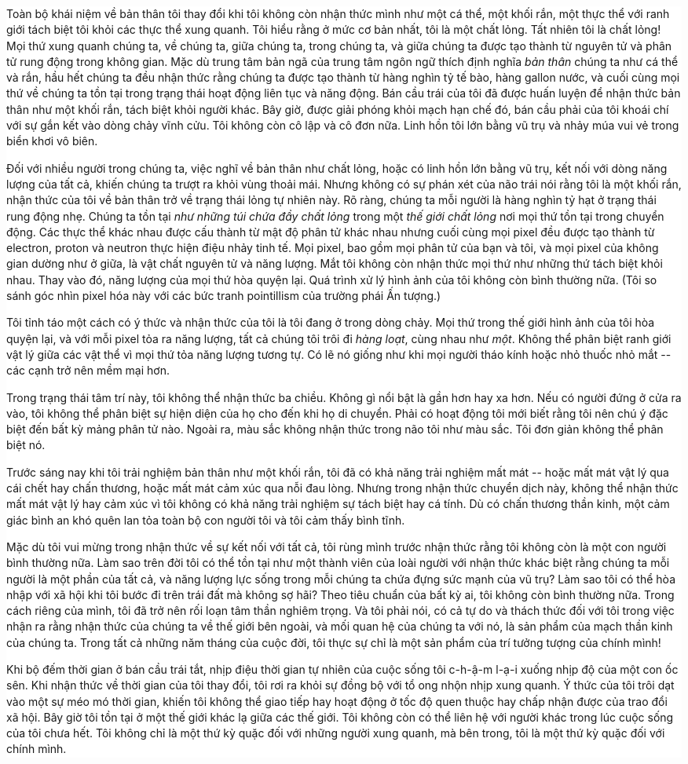Toàn bộ khái niệm về bản thân tôi thay đổi khi tôi không còn nhận thức mình như một cá thể, một khối rắn, một thực thể với ranh giới tách biệt tôi khỏi các thực thể xung quanh. Tôi hiểu rằng ở mức cơ bản nhất, tôi là một chất lỏng. Tất nhiên tôi là chất lỏng! Mọi thứ xung quanh chúng ta, về chúng ta, giữa chúng ta, trong chúng ta, và giữa chúng ta được tạo thành từ nguyên tử và phân tử rung động trong không gian. Mặc dù trung tâm bản ngã của trung tâm ngôn ngữ thích định nghĩa _bản thân_ chúng ta như cá thể và rắn, hầu hết chúng ta đều nhận thức rằng chúng ta được tạo thành từ hàng nghìn tỷ tế bào, hàng gallon nước, và cuối cùng mọi thứ về chúng ta tồn tại trong trạng thái hoạt động liên tục và năng động. Bán cầu trái của tôi đã được huấn luyện để nhận thức bản thân như một khối rắn, tách biệt khỏi người khác. Bây giờ, được giải phóng khỏi mạch hạn chế đó, bán cầu phải của tôi khoái chí với sự gắn kết vào dòng chảy vĩnh cửu. Tôi không còn cô lập và cô đơn nữa. Linh hồn tôi lớn bằng vũ trụ và nhảy múa vui vẻ trong biển khơi vô biên.

Đối với nhiều người trong chúng ta, việc nghĩ về bản thân như chất lỏng, hoặc có linh hồn lớn bằng vũ trụ, kết nối với dòng năng lượng của tất cả, khiến chúng ta trượt ra khỏi vùng thoải mái. Nhưng không có sự phán xét của não trái nói rằng tôi là một khối rắn, nhận thức của tôi về bản thân trở về trạng thái lỏng tự nhiên này. Rõ ràng, chúng ta mỗi người là hàng nghìn tỷ hạt ở trạng thái rung động nhẹ. Chúng ta tồn tại *như những túi chứa đầy chất lỏng* trong một *thế giới chất lỏng* nơi mọi thứ tồn tại trong chuyển động. Các thực thể khác nhau được cấu thành từ mật độ phân tử khác nhau nhưng cuối cùng mọi pixel đều được tạo thành từ electron, proton và neutron thực hiện điệu nhảy tinh tế. Mọi pixel, bao gồm mọi phân tử của bạn và tôi, và mọi pixel của không gian dường như ở giữa, là vật chất nguyên tử và năng lượng. Mắt tôi không còn nhận thức mọi thứ như những thứ tách biệt khỏi nhau. Thay vào đó, năng lượng của mọi thứ hòa quyện lại. Quá trình xử lý hình ảnh của tôi không còn bình thường nữa. (Tôi so sánh góc nhìn pixel hóa này với các bức tranh pointillism của trường phái Ấn tượng.)

Tôi tỉnh táo một cách có ý thức và nhận thức của tôi là tôi đang ở trong dòng chảy. Mọi thứ trong thế giới hình ảnh của tôi hòa quyện lại, và với mỗi pixel tỏa ra năng lượng, tất cả chúng tôi trôi đi _hàng loạt_, cùng nhau như *một*. Không thể phân biệt ranh giới vật lý giữa các vật thể vì mọi thứ tỏa năng lượng tương tự. Có lẽ nó giống như khi mọi người tháo kính hoặc nhỏ thuốc nhỏ mắt -- các cạnh trở nên mềm mại hơn.

Trong trạng thái tâm trí này, tôi không thể nhận thức ba chiều. Không gì nổi bật là gần hơn hay xa hơn. Nếu có người đứng ở cửa ra vào, tôi không thể phân biệt sự hiện diện của họ cho đến khi họ di chuyển. Phải có hoạt động tôi mới biết rằng tôi nên chú ý đặc biệt đến bất kỳ mảng phân tử nào. Ngoài ra, màu sắc không nhận thức trong não tôi như màu sắc. Tôi đơn giản không thể phân biệt nó.

Trước sáng nay khi tôi trải nghiệm bản thân như một khối rắn, tôi đã có khả năng trải nghiệm mất mát -- hoặc mất mát vật lý qua cái chết hay chấn thương, hoặc mất mát cảm xúc qua nỗi đau lòng. Nhưng trong nhận thức chuyển dịch này, không thể nhận thức mất mát vật lý hay cảm xúc vì tôi không có khả năng trải nghiệm sự tách biệt hay cá tính. Dù có chấn thương thần kinh, một cảm giác bình an khó quên lan tỏa toàn bộ con người tôi và tôi cảm thấy bình tĩnh.

Mặc dù tôi vui mừng trong nhận thức về sự kết nối với tất cả, tôi rùng mình trước nhận thức rằng tôi không còn là một con người bình thường nữa. Làm sao trên đời tôi có thể tồn tại như một thành viên của loài người với nhận thức khác biệt rằng chúng ta mỗi người là một phần của tất cả, và năng lượng lực sống trong mỗi chúng ta chứa đựng sức mạnh của vũ trụ? Làm sao tôi có thể hòa nhập với xã hội khi tôi bước đi trên trái đất mà không sợ hãi? Theo tiêu chuẩn của bất kỳ ai, tôi không còn bình thường nữa. Trong cách riêng của mình, tôi đã trở nên rối loạn tâm thần nghiêm trọng. Và tôi phải nói, có cả tự do và thách thức đối với tôi trong việc nhận ra rằng nhận thức của chúng ta về thế giới bên ngoài, và mối quan hệ của chúng ta với nó, là sản phẩm của mạch thần kinh của chúng ta. Trong tất cả những năm tháng của cuộc đời, tôi thực sự chỉ là một sản phẩm của trí tưởng tượng của chính mình!

Khi bộ đếm thời gian ở bán cầu trái tắt, nhịp điệu thời gian tự nhiên của cuộc sống tôi c-h-ậ-m l-ạ-i xuống nhịp độ của một con ốc sên. Khi nhận thức về thời gian của tôi thay đổi, tôi rơi ra khỏi sự đồng bộ với tổ ong nhộn nhịp xung quanh. Ý thức của tôi trôi dạt vào một sự méo mó thời gian, khiến tôi không thể giao tiếp hay hoạt động ở tốc độ quen thuộc hay chấp nhận được của trao đổi xã hội. Bây giờ tôi tồn tại ở một thế giới khác lạ giữa các thế giới. Tôi không còn có thể liên hệ với người khác trong lúc cuộc sống của tôi chưa hết. Tôi không chỉ là một thứ kỳ quặc đối với những người xung quanh, mà bên trong, tôi là một thứ kỳ quặc đối với chính mình.
